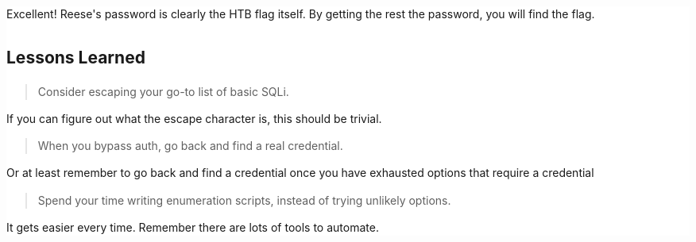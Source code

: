 Excellent! Reese's password is clearly the HTB flag itself. By getting the rest the password, you will find the flag.



## Lessons Learned

> Consider escaping your go-to list of basic SQLi.

If you can figure out what the escape character is, this should be trivial.


> When you bypass auth, go back and find a real credential.

Or at least remember to go back and find a credential once you have exhausted options that require a credential


> Spend your time writing enumeration scripts, instead of trying unlikely options.

It gets easier every time. Remember there are lots of tools to automate.
